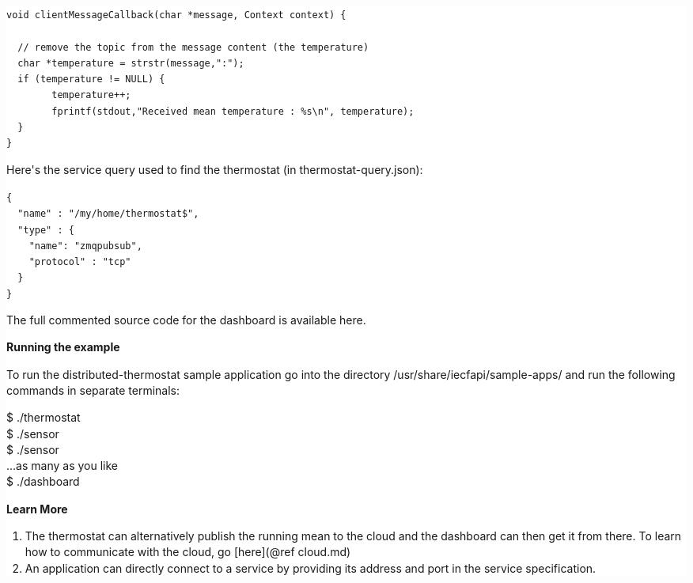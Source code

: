     void clientMessageCallback(char *message, Context context) {

      // remove the topic from the message content (the temperature)
      char *temperature = strstr(message,":");
      if (temperature != NULL) {
            temperature++;
            fprintf(stdout,"Received mean temperature : %s\n", temperature);
      }
    }


Here's the service query used to find the thermostat (in thermostat-query.json):

    {
      "name" : "/my/home/thermostat$",
      "type" : {
        "name": "zmqpubsub",
        "protocol" : "tcp"
      }
    }

The full commented source code for the dashboard is available here.

<B> Running the example </B>

To run the distributed-thermostat sample application go into the directory /usr/share/iecfapi/sample-apps/
and run the following commands in separate terminals:

$ ./thermostat <BR>
$ ./sensor <BR>
$ ./sensor <BR>
...as many as you like <BR>
$ ./dashboard <BR>

<B> Learn More </B>

1) The thermostat can alternatively publish the running mean to the cloud and the dashboard can then get it from there.
To learn how to communicate with the cloud, go [here](@ref cloud.md)  <BR>
2) An application can directly connect to a service by providing its address and port in the service specification. <BR>
